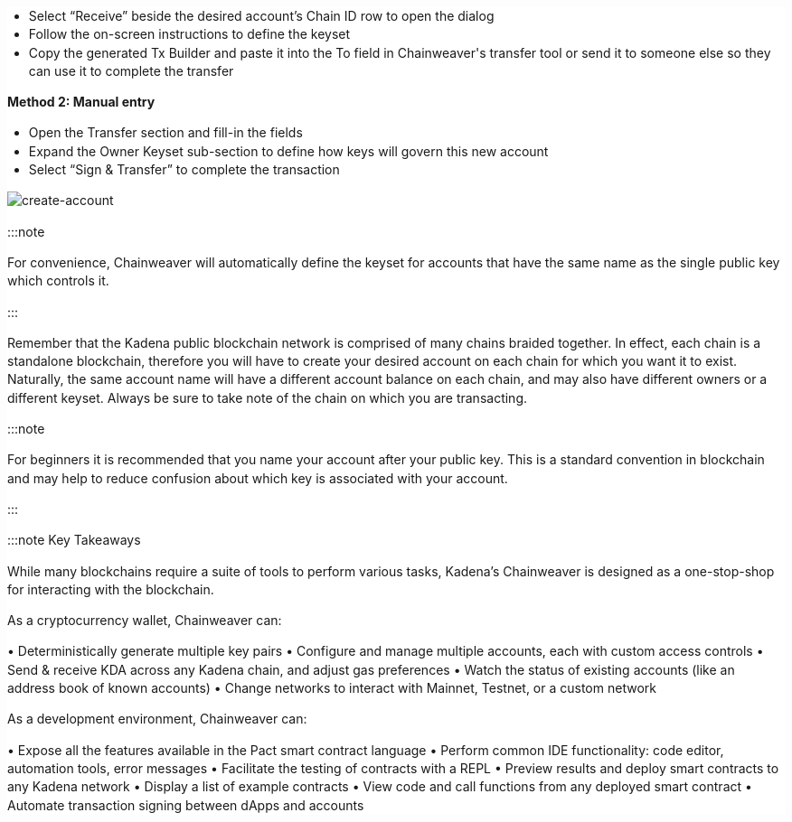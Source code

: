- Select “Receive” beside the desired account’s Chain ID row to open the dialog
- Follow the on-screen instructions to define the keyset
- Copy the generated Tx Builder and paste it into the To field in Chainweaver's
  transfer tool or send it to someone else so they can use it to complete the
  transfer

**Method 2: Manual entry**

- Open the Transfer section and fill-in the fields
- Expand the Owner Keyset sub-section to define how keys will govern this new
  account
- Select “Sign & Transfer” to complete the transaction

![create-account](/assets/docs/account-create.png)

:::note

For convenience, Chainweaver will automatically define the keyset for accounts
that have the same name as the single public key which controls it.

:::

Remember that the Kadena public blockchain network is comprised of many chains
braided together. In effect, each chain is a standalone blockchain, therefore
you will have to create your desired account on each chain for which you want it
to exist. Naturally, the same account name will have a different account balance
on each chain, and may also have different owners or a different keyset. Always
be sure to take note of the chain on which you are transacting.

:::note

For beginners it is recommended that you name your account after your public
key. This is a standard convention in blockchain and may help to reduce
confusion about which key is associated with your account.

:::

:::note Key Takeaways

While many blockchains require a suite of tools to perform various tasks,
Kadena’s Chainweaver is designed as a one-stop-shop for interacting with the
blockchain.

As a cryptocurrency wallet, Chainweaver can:

• Deterministically generate multiple key pairs • Configure and manage multiple
accounts, each with custom access controls • Send & receive KDA across any
Kadena chain, and adjust gas preferences • Watch the status of existing accounts
(like an address book of known accounts) • Change networks to interact with
Mainnet, Testnet, or a custom network

As a development environment, Chainweaver can:

• Expose all the features available in the Pact smart contract language •
Perform common IDE functionality: code editor, automation tools, error messages
• Facilitate the testing of contracts with a REPL • Preview results and deploy
smart contracts to any Kadena network • Display a list of example contracts •
View code and call functions from any deployed smart contract • Automate
transaction signing between dApps and accounts
